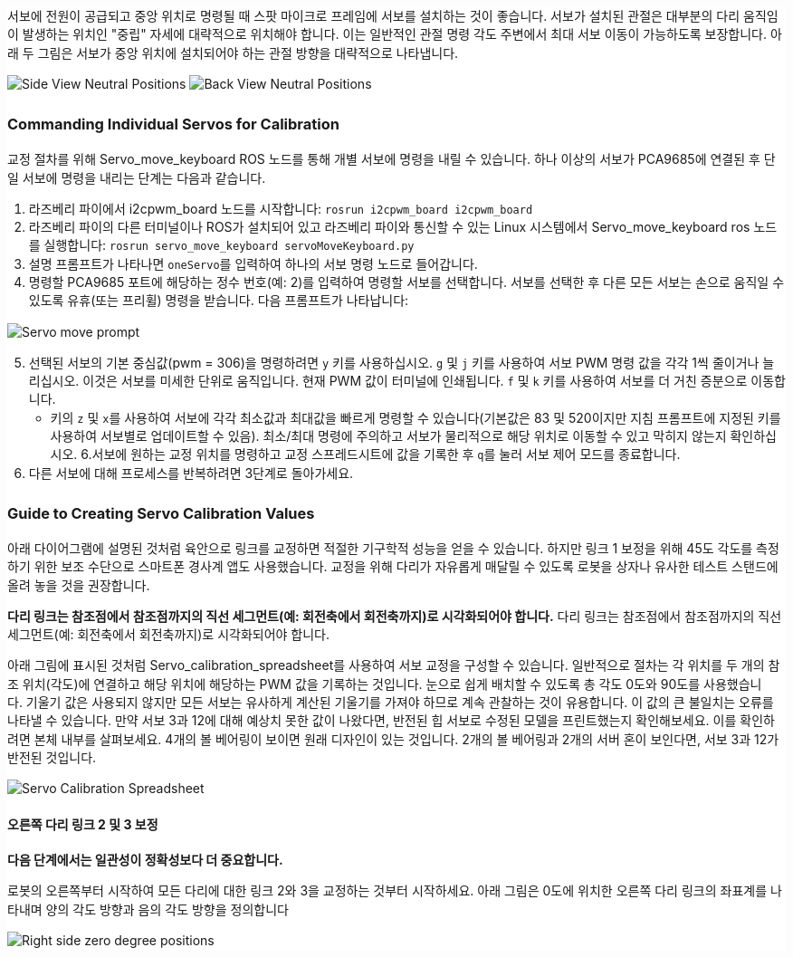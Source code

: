서보에 전원이 공급되고 중앙 위치로 명령될 때 스팟 마이크로 프레임에 서보를 설치하는 것이 좋습니다. 서보가 설치된 관절은 대부분의 다리 움직임이 발생하는 위치인 "중립" 자세에 대략적으로 위치해야 합니다. 이는 일반적인 관절 명령 각도 주변에서 최대 서보 이동이 가능하도록 보장합니다. 아래 두 그림은 서보가 중앙 위치에 설치되어야 하는 관절 방향을 대략적으로 나타냅니다.

![Side View Neutral Positions](../assets/1_robot_right_links.png)
![Back View Neutral Positions](../assets/12_robot_back_overview.png)


### Commanding Individual Servos for Calibration
교정 절차를 위해 Servo_move_keyboard ROS 노드를 통해 개별 서보에 명령을 내릴 수 있습니다. 하나 이상의 서보가 PCA9685에 연결된 후 단일 서보에 명령을 내리는 단계는 다음과 같습니다.

1. 라즈베리 파이에서 i2cpwm_board 노드를 시작합니다:
`rosrun i2cpwm_board i2cpwm_board`
2. 라즈베리 파이의 다른 터미널이나 ROS가 설치되어 있고 라즈베리 파이와 통신할 수 있는 Linux 시스템에서 Servo_move_keyboard ros 노드를 실행합니다:
`rosrun servo_move_keyboard servoMoveKeyboard.py`
3. 설명 프롬프트가 나타나면 `oneServo`를 입력하여 하나의 서보 명령 노드로 들어갑니다.
4. 명령할 PCA9685 포트에 해당하는 정수 번호(예: 2)를 입력하여 명령할 서보를 선택합니다. 서보를 선택한 후 다른 모든 서보는 손으로 움직일 수 있도록 유휴(또는 프리휠) 명령을 받습니다. 다음 프롬프트가 나타납니다:

![Servo move prompt](../assets/servo_move_prompt.png) 

5. 선택된 서보의 기본 중심값(pwm = 306)을 명령하려면 `y` 키를 사용하십시오. `g` 및 `j` 키를 사용하여 서보 PWM 명령 값을 각각 1씩 줄이거나 늘리십시오. 이것은 서보를 미세한 단위로 움직입니다. 현재 PWM 값이 터미널에 인쇄됩니다. `f` 및 `k` 키를 사용하여 서보를 더 거친 증분으로 이동합니다.
    * 키의 `z` 및 `x`를 사용하여 서보에 각각 최소값과 최대값을 빠르게 명령할 수 있습니다(기본값은 83 및 520이지만 지침 프롬프트에 지정된 키를 사용하여 서보별로 업데이트할 수 있음). 최소/최대 명령에 주의하고 서보가 물리적으로 해당 위치로 이동할 수 있고 막히지 않는지 확인하십시오.
6.서보에 원하는 교정 위치를 명령하고 교정 스프레드시트에 값을 기록한 후 `q`를 눌러 서보 제어 모드를 종료합니다.
7. 다른 서보에 대해 프로세스를 반복하려면 3단계로 돌아가세요.
    
### Guide to Creating Servo Calibration Values
아래 다이어그램에 설명된 것처럼 육안으로 링크를 교정하면 적절한 기구학적 성능을 얻을 수 있습니다. 하지만 링크 1 보정을 위해 45도 각도를 측정하기 위한 보조 수단으로 스마트폰 경사계 앱도 사용했습니다. 교정을 위해 다리가 자유롭게 매달릴 수 있도록 로봇을 상자나 유사한 테스트 스탠드에 올려 놓을 것을 권장합니다.

**다리 링크는 참조점에서 참조점까지의 직선 세그먼트(예: 회전축에서 회전축까지)로 시각화되어야 합니다.** 다리 링크는 참조점에서 참조점까지의 직선 세그먼트(예: 회전축에서 회전축까지)로 시각화되어야 합니다.

아래 그림에 표시된 것처럼 Servo_calibration_spreadsheet를 사용하여 서보 교정을 구성할 수 있습니다. 일반적으로 절차는 각 위치를 두 개의 참조 위치(각도)에 연결하고 해당 위치에 해당하는 PWM 값을 기록하는 것입니다. 눈으로 쉽게 배치할 수 있도록 총 각도 0도와 90도를 사용했습니다. 기울기 값은 사용되지 않지만 모든 서보는 유사하게 계산된 기울기를 가져야 하므로 계속 관찰하는 것이 유용합니다. 이 값의 큰 불일치는 오류를 나타낼 수 있습니다.
만약 서보 3과 12에 대해 예상치 못한 값이 나왔다면, 반전된 힙 서보로 수정된 모델을 프린트했는지 확인해보세요. 이를 확인하려면 본체 내부를 살펴보세요. 4개의 볼 베어링이 보이면 원래 디자인이 있는 것입니다. 2개의 볼 베어링과 2개의 서버 혼이 보인다면, 서보 3과 12가 반전된 것입니다.

![Servo Calibration Spreadsheet](../assets/servo_calibration_spreadsheet.png)

#### 오른쪽 다리 링크 2 및 3 보정

**다음 단계에서는 일관성이 정확성보다 더 중요합니다.**

로봇의 오른쪽부터 시작하여 모든 다리에 대한 링크 2와 3을 교정하는 것부터 시작하세요. 아래 그림은 0도에 위치한 오른쪽 다리 링크의 좌표계를 나타내며 양의 각도 방향과 음의 각도 방향을 정의합니다

![Right side zero degree positions](../assets/2_right_straight_links.png)
